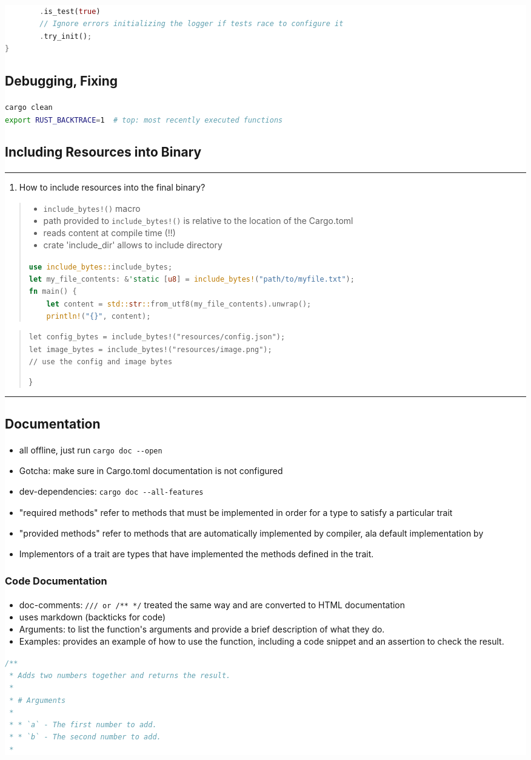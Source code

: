 ```rust
        .is_test(true)
        // Ignore errors initializing the logger if tests race to configure it
        .try_init();
}
```

## Debugging, Fixing
```bash
cargo clean
export RUST_BACKTRACE=1  # top: most recently executed functions
```

## Including Resources into Binary

---

1. How to include resources into the final binary?
> - `include_bytes!()` macro
> - path provided to `include_bytes!()` is relative to the location of the Cargo.toml
> - reads content at compile time (!!)
> - crate 'include_dir' allows to include directory
> ```rust
> use include_bytes::include_bytes;
> let my_file_contents: &'static [u8] = include_bytes!("path/to/myfile.txt");
> fn main() {
>     let content = std::str::from_utf8(my_file_contents).unwrap();
>     println!("{}", content);

>     let config_bytes = include_bytes!("resources/config.json");
>     let image_bytes = include_bytes!("resources/image.png");
>     // use the config and image bytes
> }
> ```
>

---

## Documentation
- all offline, just run `cargo doc --open`
- Gotcha: make sure in Cargo.toml documentation is not configured
- dev-dependencies: `cargo doc --all-features`

- "required methods" refer to methods that must be implemented in order for a type to satisfy a particular trait
- "provided methods" refer to methods that are automatically implemented by compiler, ala default implementation by
- Implementors of a trait are types that have implemented the methods defined in the trait.

### Code Documentation
- doc-comments: `/// or /** */` treated the same way and are converted to HTML documentation
- uses markdown (backticks for code)
- Arguments: to list the function's arguments and provide a brief description of what they do.
- Examples: provides an example of how to use the function, including a code snippet and an assertion to check the result.
```rust
/**
 * Adds two numbers together and returns the result.
 *
 * # Arguments
 *
 * * `a` - The first number to add.
 * * `b` - The second number to add.
 *
```